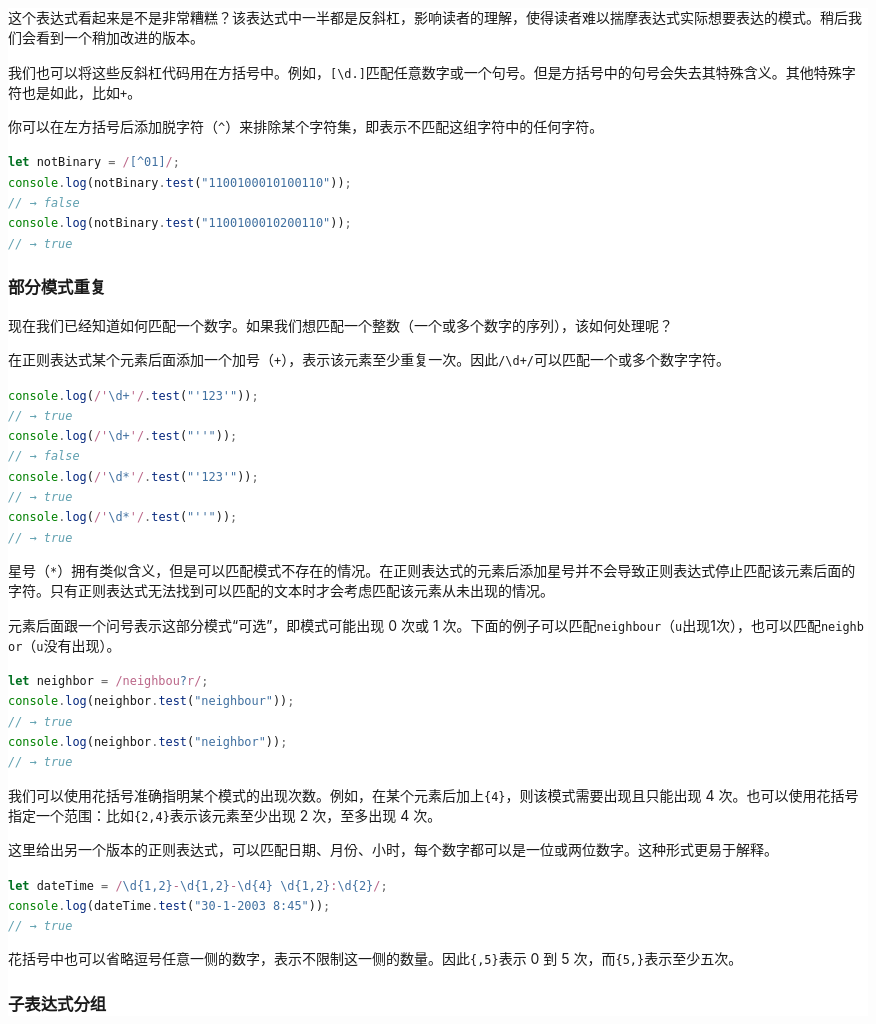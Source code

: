 这个表达式看起来是不是非常糟糕？该表达式中一半都是反斜杠，影响读者的理解，使得读者难以揣摩表达式实际想要表达的模式。稍后我们会看到一个稍加改进的版本。

我们也可以将这些反斜杠代码用在方括号中。例如，`[\d.]`匹配任意数字或一个句号。但是方括号中的句号会失去其特殊含义。其他特殊字符也是如此，比如`+`。

你可以在左方括号后添加脱字符（`^`）来排除某个字符集，即表示不匹配这组字符中的任何字符。

```js
let notBinary = /[^01]/;
console.log(notBinary.test("1100100010100110"));
// → false
console.log(notBinary.test("1100100010200110"));
// → true
```

### 部分模式重复

现在我们已经知道如何匹配一个数字。如果我们想匹配一个整数（一个或多个数字的序列），该如何处理呢？

在正则表达式某个元素后面添加一个加号（`+`），表示该元素至少重复一次。因此`/\d+/`可以匹配一个或多个数字字符。

```js
console.log(/'\d+'/.test("'123'"));
// → true
console.log(/'\d+'/.test("''"));
// → false
console.log(/'\d*'/.test("'123'"));
// → true
console.log(/'\d*'/.test("''"));
// → true
```

星号（`*`）拥有类似含义，但是可以匹配模式不存在的情况。在正则表达式的元素后添加星号并不会导致正则表达式停止匹配该元素后面的字符。只有正则表达式无法找到可以匹配的文本时才会考虑匹配该元素从未出现的情况。

元素后面跟一个问号表示这部分模式“可选”，即模式可能出现 0 次或 1 次。下面的例子可以匹配`neighbour`（`u`出现1次），也可以匹配`neighbor`（`u`没有出现）。

```js
let neighbor = /neighbou?r/;
console.log(neighbor.test("neighbour"));
// → true
console.log(neighbor.test("neighbor"));
// → true
```

我们可以使用花括号准确指明某个模式的出现次数。例如，在某个元素后加上`{4}`，则该模式需要出现且只能出现 4 次。也可以使用花括号指定一个范围：比如`{2,4}`表示该元素至少出现 2 次，至多出现 4 次。

这里给出另一个版本的正则表达式，可以匹配日期、月份、小时，每个数字都可以是一位或两位数字。这种形式更易于解释。

```js
let dateTime = /\d{1,2}-\d{1,2}-\d{4} \d{1,2}:\d{2}/;
console.log(dateTime.test("30-1-2003 8:45"));
// → true
```

花括号中也可以省略逗号任意一侧的数字，表示不限制这一侧的数量。因此`{,5}`表示 0 到 5 次，而`{5,}`表示至少五次。

### 子表达式分组
